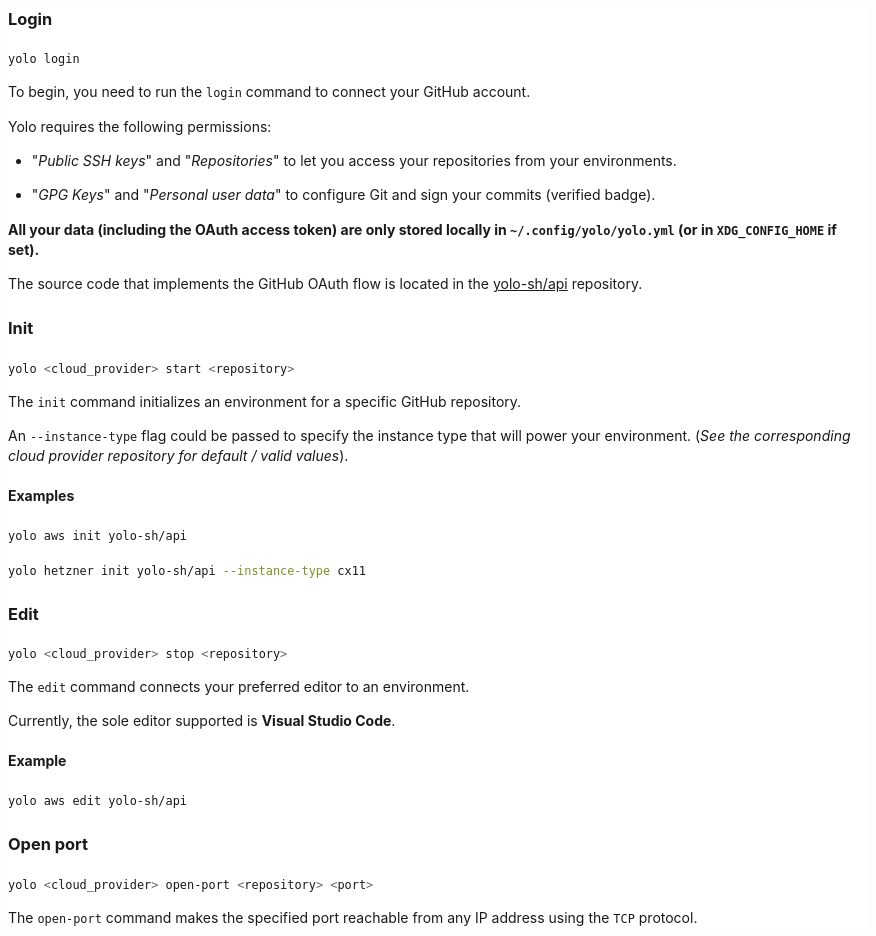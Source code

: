 
### Login

```bash
yolo login
```
To begin, you need to run the `login` command to connect your GitHub account.

Yolo requires the following permissions:

  - "*Public SSH keys*" and "*Repositories*" to let you access your repositories from your environments.
	
  - "*GPG Keys*" and "*Personal user data*" to configure Git and sign your commits (verified badge).

**All your data (including the OAuth access token) are only stored locally in `~/.config/yolo/yolo.yml` (or in `XDG_CONFIG_HOME` if set).**

The source code that implements the GitHub OAuth flow is located in the [yolo-sh/api](https://github.com/yolo-sh/api) repository.

### Init

```bash
yolo <cloud_provider> start <repository>
```
The `init` command initializes an environment for a specific GitHub repository.

An `--instance-type` flag could be passed to specify the instance type that will power your environment. (*See the corresponding cloud provider repository for default / valid values*).

#### Examples

```bash
yolo aws init yolo-sh/api
```

```bash
yolo hetzner init yolo-sh/api --instance-type cx11
```

### Edit

```bash
yolo <cloud_provider> stop <repository>
```
The `edit` command connects your preferred editor to an environment.

Currently, the sole editor supported is **Visual Studio Code**. 

#### Example

```bash
yolo aws edit yolo-sh/api
```

### Open port

```bash
yolo <cloud_provider> open-port <repository> <port>
```
The `open-port` command makes the specified port reachable from any IP address using the `TCP` protocol.
